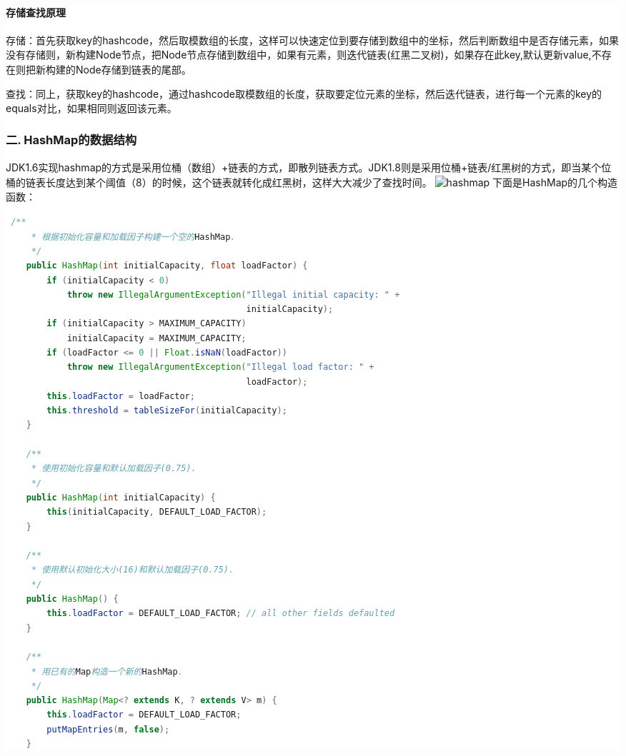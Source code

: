#### 存储查找原理
存储：首先获取key的hashcode，然后取模数组的长度，这样可以快速定位到要存储到数组中的坐标，然后判断数组中是否存储元素，如果没有存储则，新构建Node节点，把Node节点存储到数组中，如果有元素，则迭代链表(红黑二叉树)，如果存在此key,默认更新value,不存在则把新构建的Node存储到链表的尾部。

查找：同上，获取key的hashcode，通过hashcode取模数组的长度，获取要定位元素的坐标，然后迭代链表，进行每一个元素的key的equals对比，如果相同则返回该元素。

### 二. HashMap的数据结构
JDK1.6实现hashmap的方式是采用位桶（数组）+链表的方式，即散列链表方式。JDK1.8则是采用位桶+链表/红黑树的方式，即当某个位桶的链表长度达到某个阈值（8）的时候，这个链表就转化成红黑树，这样大大减少了查找时间。
![hashmap](http://autism-tl.cn/picture/HashMap.png)
下面是HashMap的几个构造函数：
```java
 /**
     * 根据初始化容量和加载因子构建一个空的HashMap.
     */
    public HashMap(int initialCapacity, float loadFactor) {
        if (initialCapacity < 0)
            throw new IllegalArgumentException("Illegal initial capacity: " +
                                               initialCapacity);
        if (initialCapacity > MAXIMUM_CAPACITY)
            initialCapacity = MAXIMUM_CAPACITY;
        if (loadFactor <= 0 || Float.isNaN(loadFactor))
            throw new IllegalArgumentException("Illegal load factor: " +
                                               loadFactor);
        this.loadFactor = loadFactor;
        this.threshold = tableSizeFor(initialCapacity);
    }

    /**
     * 使用初始化容量和默认加载因子(0.75).
     */
    public HashMap(int initialCapacity) {
        this(initialCapacity, DEFAULT_LOAD_FACTOR);
    }

    /**
     * 使用默认初始化大小(16)和默认加载因子(0.75).
     */
    public HashMap() {
        this.loadFactor = DEFAULT_LOAD_FACTOR; // all other fields defaulted
    }

    /**
     * 用已有的Map构造一个新的HashMap.
     */
    public HashMap(Map<? extends K, ? extends V> m) {
        this.loadFactor = DEFAULT_LOAD_FACTOR;
        putMapEntries(m, false);
    }
```
